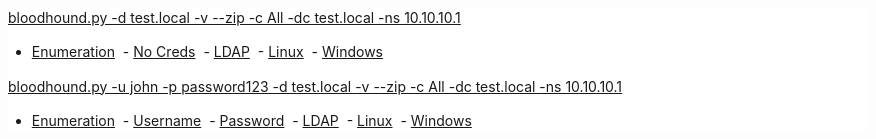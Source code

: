 [bloodhound.py -d test.local -v --zip -c All -dc test.local -ns 10.10.10.1](https://wadcoms.github.io/wadcoms/BloodHound.py-Remote-Ingestion/)
-   [Enumeration](https://wadcoms.github.io/wadcoms/BloodHound.py-Remote-Ingestion/#Enumeration)
 -   [No Creds](https://wadcoms.github.io/wadcoms/BloodHound.py-Remote-Ingestion/#No_Creds)
 -   [LDAP](https://wadcoms.github.io/wadcoms/BloodHound.py-Remote-Ingestion/#LDAP)
 -   [Linux](https://wadcoms.github.io/wadcoms/BloodHound.py-Remote-Ingestion/#Linux)
 -   [Windows](https://wadcoms.github.io/wadcoms/BloodHound.py-Remote-Ingestion/#Windows)

[bloodhound.py -u john -p password123 -d test.local -v --zip -c All -dc test.local -ns 10.10.10.1](https://wadcoms.github.io/wadcoms/BloodHound.py-Remote-Ingestion-Creds/)
-   [Enumeration](https://wadcoms.github.io/wadcoms/BloodHound.py-Remote-Ingestion-Creds/#Enumeration)
 -   [Username](https://wadcoms.github.io/wadcoms/BloodHound.py-Remote-Ingestion-Creds/#Username)
 -   [Password](https://wadcoms.github.io/wadcoms/BloodHound.py-Remote-Ingestion-Creds/#Password)
 -   [LDAP](https://wadcoms.github.io/wadcoms/BloodHound.py-Remote-Ingestion-Creds/#LDAP)
 -   [Linux](https://wadcoms.github.io/wadcoms/BloodHound.py-Remote-Ingestion-Creds/#Linux)
 -   [Windows](https://wadcoms.github.io/wadcoms/BloodHound.py-Remote-Ingestion-Creds/#Windows)
